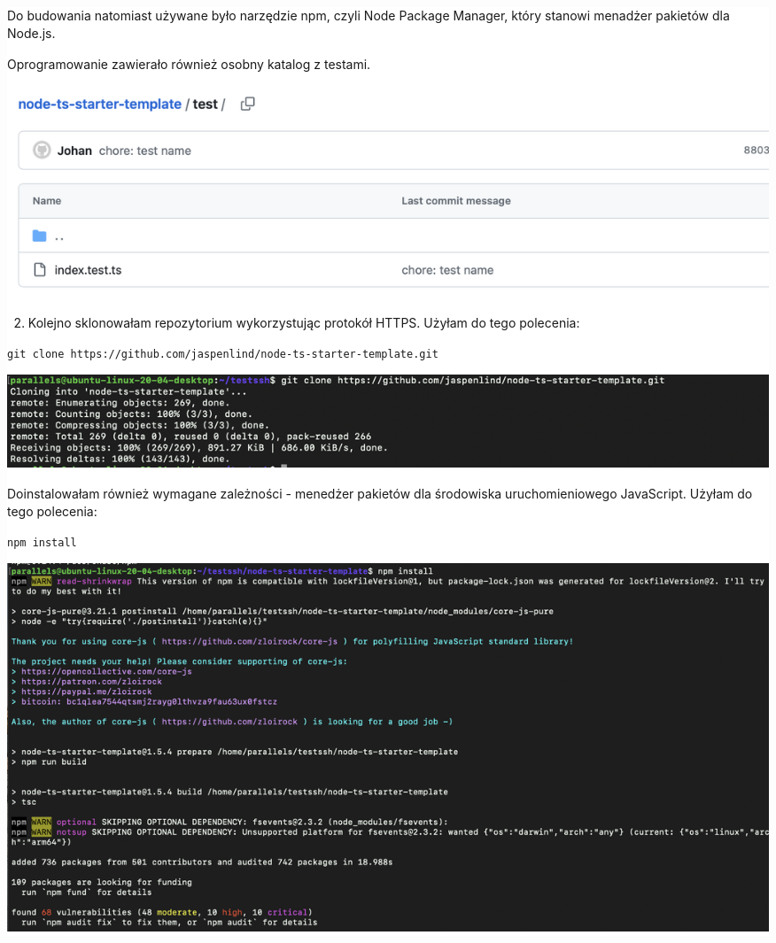 
Do budowania natomiast używane było narzędzie npm, czyli Node Package Manager, który stanowi menadżer pakietów dla Node.js.

Oprogramowanie zawierało również osobny katalog z testami. 



![](./screeny/2ft.png)



2. Kolejno sklonowałam repozytorium wykorzystując protokół HTTPS. Użyłam do tego polecenia:

```
git clone https://github.com/jaspenlind/node-ts-starter-template.git
```

![](./screeny/2gc.png)


Doinstalowałam również wymagane zależności - menedżer pakietów dla środowiska uruchomieniowego JavaScript. Użyłam do tego polecenia:

```
npm install
```

![](./screeny/2ni.png)
